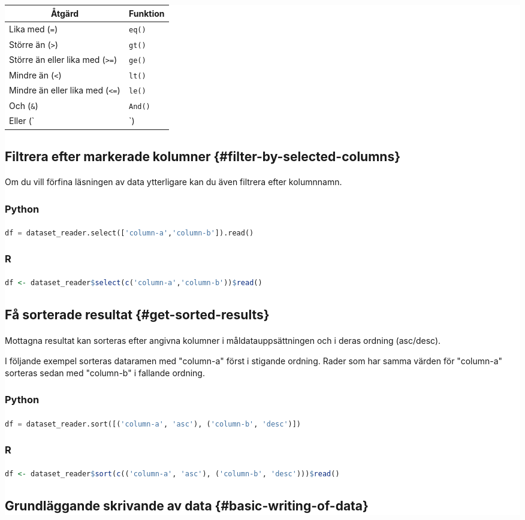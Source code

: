 | Åtgärd | Funktion |
| --------- | -------- |
| Lika med (`=`) | `eq()` |
| Större än (`>`) | `gt()` |
| Större än eller lika med (`>=`) | `ge()` |
| Mindre än (`<`) | `lt()` |
| Mindre än eller lika med (`<=`) | `le()` |
| Och (`&`) | `And()` |
| Eller (`|`) | `Or()` |

## Filtrera efter markerade kolumner {#filter-by-selected-columns}

Om du vill förfina läsningen av data ytterligare kan du även filtrera efter kolumnnamn.

### Python

```python
df = dataset_reader.select(['column-a','column-b']).read()
```

### R

```r
df <- dataset_reader$select(c('column-a','column-b'))$read() 
```

## Få sorterade resultat {#get-sorted-results}

Mottagna resultat kan sorteras efter angivna kolumner i måldatauppsättningen och i deras ordning (asc/desc).

I följande exempel sorteras dataramen med &quot;column-a&quot; först i stigande ordning. Rader som har samma värden för &quot;column-a&quot; sorteras sedan med &quot;column-b&quot; i fallande ordning.

### Python

```python
df = dataset_reader.sort([('column-a', 'asc'), ('column-b', 'desc')])
```

### R

```r
df <- dataset_reader$sort(c(('column-a', 'asc'), ('column-b', 'desc')))$read()
```

## Grundläggande skrivande av data {#basic-writing-of-data}
